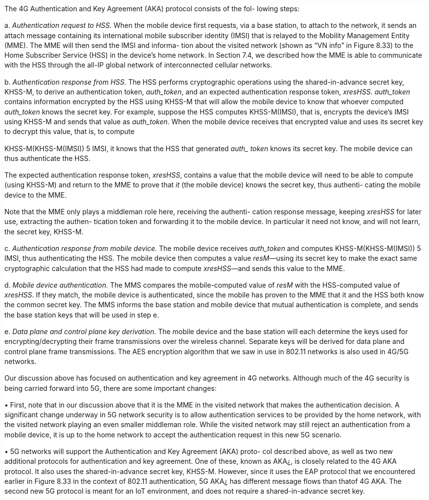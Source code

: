 The 4G Authentication and Key Agreement (AKA) protocol consists of the fol- lowing steps:

a. _Authentication request to HSS._ When the mobile device first requests, via a base station, to attach to the network, it sends an attach message containing its international mobile subscriber identity (IMSI) that is relayed to the Mobility Management Entity (MME). The MME will then send the IMSI and informa- tion about the visited network (shown as “VN info” in Figure 8.33) to the Home Subscriber Service (HSS) in the device’s home network. In Section 7.4, we described how the MME is able to communicate with the HSS through the all-IP global network of interconnected cellular networks.

b. _Authentication response from HSS._ The HSS performs cryptographic operations using the shared-in-advance secret key, KHSS-M, to derive an authentication token, _auth\_token_, and an expected authentication response token, _xresHSS_. _auth\_token_ contains information encrypted by the HSS using KHSS-M that will allow the mobile device to know that whoever computed _auth\_token_ knows the secret key. For example, suppose the HSS computes KHSS-M(IMSI), that is, encrypts the device’s IMSI using KHSS-M and sends that value as _auth\_token_. When the mobile device receives that encrypted value and uses its secret key to decrypt this value, that is, to compute

KHSS-M(KHSS-M(IMSI)) 5 IMSI, it knows that the HSS that generated _auth\_ token_ knows its secret key. The mobile device can thus authenticate the HSS.

The expected authentication response token, _xresHSS_, contains a value that the mobile device will need to be able to compute (using KHSS-M) and return to the MME to prove that _it_ (the mobile device) knows the secret key, thus authenti- cating the mobile device to the MME.

Note that the MME only plays a middleman role here, receiving the authenti- cation response message, keeping _xresHSS_ for later use, extracting the authen- tication token and forwarding it to the mobile device. In particular it need not know, and will not learn, the secret key, KHSS-M.

c. _Authentication response from mobile device._ The mobile device receives _auth\_token_ and computes KHSS-M(KHSS-M(IMSI)) 5 IMSI, thus authenticating the HSS. The mobile device then computes a value _resM_—using its secret key to make the exact same cryptographic calculation that the HSS had made to compute _xresHSS_—and sends this value to the MME.

d. _Mobile device authentication._ The MMS compares the mobile-computed value of _resM_ with the HSS-computed value of _xresHSS_. If they match, the mobile device is authenticated, since the mobile has proven to the MME that it and the HSS both know the common secret key. The MMS informs the base station and mobile device that mutual authentication is complete, and sends the base station keys that will be used in step e.

e. _Data plane and control plane key derivation._ The mobile device and the base station will each determine the keys used for encrypting/decrypting their frame transmissions over the wireless channel. Separate keys will be derived for data plane and control plane frame transmissions. The AES encryption algorithm that we saw in use in 802.11 networks is also used in 4G/5G networks.

Our discussion above has focused on authentication and key agreement in 4G networks. Although much of the 4G security is being carried forward into 5G, there are some important changes:

• First, note that in our discussion above that it is the MME in the visited network that makes the authentication decision. A significant change underway in 5G network security is to allow authentication services to be provided by the home network, with the visited network playing an even smaller middleman role. While the visited network may still reject an authentication from a mobile device, it is up to the home network to accept the authentication request in this new 5G scenario.

• 5G networks will support the Authentication and Key Agreement (AKA) proto- col described above, as well as two new additional protocols for authentication and key agreement. One of these, known as AKA¿, is closely related to the 4G AKA protocol. It also uses the shared-in-advance secret key, KHSS-M. However, since it uses the EAP protocol that we encountered earlier in Figure 8.33 in the context of 802.11 authentication, 5G AKA¿ has different message flows than thatof 4G AKA. The second new 5G protocol is meant for an IoT environment, and does not require a shared-in-advance secret key.
